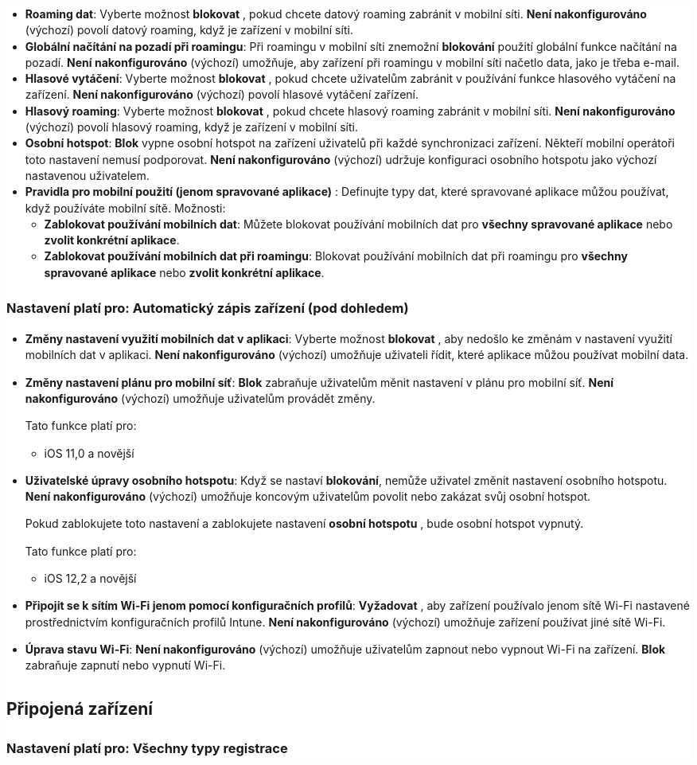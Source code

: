 - **Roaming dat**: Vyberte možnost **blokovat** , pokud chcete datový roaming zabránit v mobilní síti. **Není nakonfigurováno** (výchozí) povolí datový roaming, když je zařízení v mobilní síti.
- **Globální načítání na pozadí při roamingu**: Při roamingu v mobilní síti znemožní **blokování** použití globální funkce načítání na pozadí. **Není nakonfigurováno** (výchozí) umožňuje, aby zařízení při roamingu v mobilní síti načetlo data, jako je třeba e-mail.
- **Hlasové vytáčení**: Vyberte možnost **blokovat** , pokud chcete uživatelům zabránit v používání funkce hlasového vytáčení na zařízení. **Není nakonfigurováno** (výchozí) povolí hlasové vytáčení zařízení.
- **Hlasový roaming**: Vyberte možnost **blokovat** , pokud chcete hlasový roaming zabránit v mobilní síti. **Není nakonfigurováno** (výchozí) povolí hlasový roaming, když je zařízení v mobilní síti.
- **Osobní hotspot**: **Blok** vypne osobní hotspot na zařízení uživatelů při každé synchronizaci zařízení. Někteří mobilní operátoři toto nastavení nemusí podporovat. **Není nakonfigurováno** (výchozí) udržuje konfiguraci osobního hotspotu jako výchozí nastavenou uživatelem.
- **Pravidla pro mobilní použití (jenom spravované aplikace)** : Definujte typy dat, které spravované aplikace můžou používat, když používáte mobilní sítě. Možnosti:
  - **Zablokovat používání mobilních dat**: Můžete blokovat používání mobilních dat pro **všechny spravované aplikace** nebo **zvolit konkrétní aplikace**.
  - **Zablokovat používání mobilních dat při roamingu**: Blokovat používání mobilních dat při roamingu pro **všechny spravované aplikace** nebo **zvolit konkrétní aplikace**.

### <a name="settings-apply-to-automated-device-enrollment-supervised"></a>Nastavení platí pro: Automatický zápis zařízení (pod dohledem)

- **Změny nastavení využití mobilních dat v aplikaci**: Vyberte možnost **blokovat** , aby nedošlo ke změnám v nastavení využití mobilních dat v aplikaci. **Není nakonfigurováno** (výchozí) umožňuje uživateli řídit, které aplikace můžou používat mobilní data.
- **Změny nastavení plánu pro mobilní síť**: **Blok** zabraňuje uživatelům měnit nastavení v plánu pro mobilní síť. **Není nakonfigurováno** (výchozí) umožňuje uživatelům provádět změny.

  Tato funkce platí pro:  
  - iOS 11,0 a novější

- **Uživatelské úpravy osobního hotspotu**: Když se nastaví **blokování**, nemůže uživatel změnit nastavení osobního hotspotu. **Není nakonfigurováno** (výchozí) umožňuje koncovým uživatelům povolit nebo zakázat svůj osobní hotspot.

  Pokud zablokujete toto nastavení a zablokujete nastavení **osobní hotspotu** , bude osobní hotspot vypnutý.

  Tato funkce platí pro:  
  - iOS 12,2 a novější

- **Připojit se k sítím Wi-Fi jenom pomocí konfiguračních profilů**: **Vyžadovat** , aby zařízení používalo jenom sítě Wi-Fi nastavené prostřednictvím konfiguračních profilů Intune. **Není nakonfigurováno** (výchozí) umožňuje zařízení používat jiné sítě Wi-Fi.
- **Úprava stavu Wi-Fi**: **Není nakonfigurováno** (výchozí) umožňuje uživatelům zapnout nebo vypnout Wi-Fi na zařízení. **Blok** zabraňuje zapnutí nebo vypnutí Wi-Fi.

## <a name="connected-devices"></a>Připojená zařízení

### <a name="settings-apply-to-all-enrollment-types"></a>Nastavení platí pro: Všechny typy registrace
